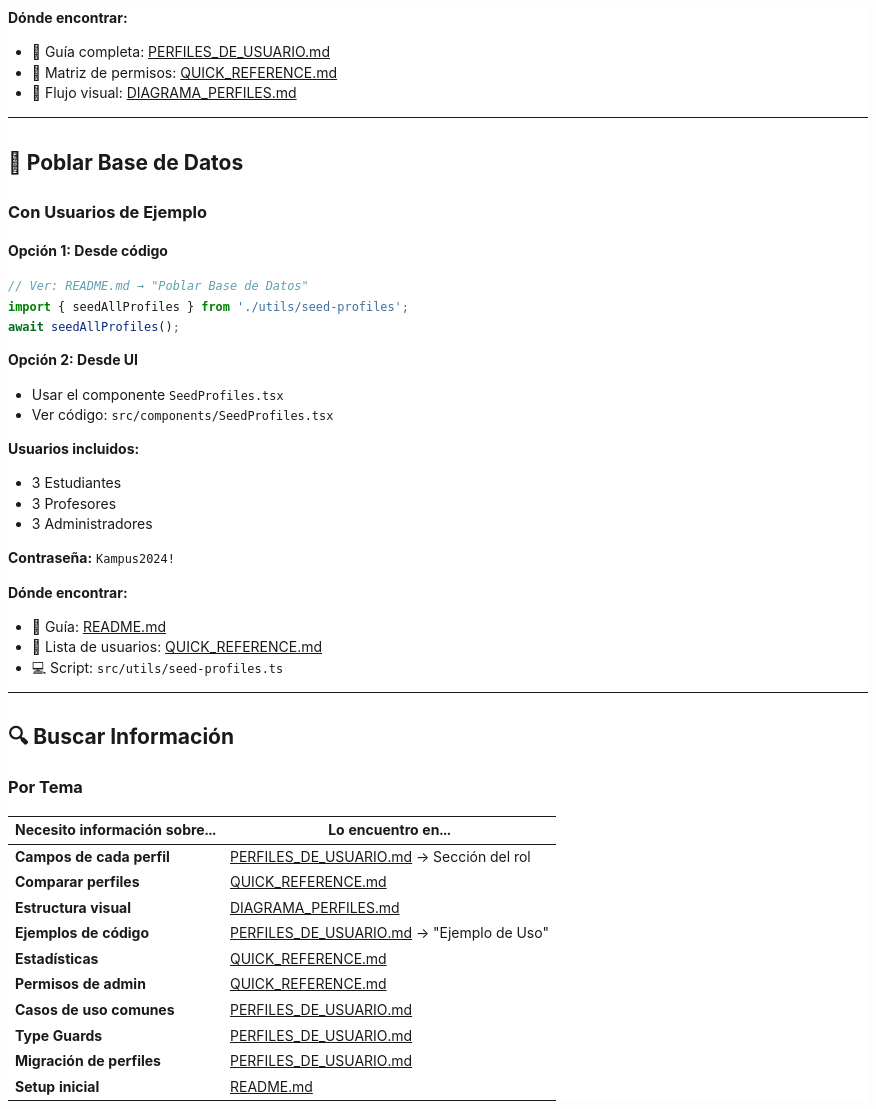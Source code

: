 **Dónde encontrar:**
- 📖 Guía completa: [PERFILES_DE_USUARIO.md](./PERFILES_DE_USUARIO.md#-seguridad-y-permisos)
- 🔐 Matriz de permisos: [QUICK_REFERENCE.md](./QUICK_REFERENCE.md#-matriz-de-permisos-admins)
- 🎨 Flujo visual: [DIAGRAMA_PERFILES.md](./DIAGRAMA_PERFILES.md#-sistema-de-permisos---flujo-de-verificación)

---

## 🌱 Poblar Base de Datos

### Con Usuarios de Ejemplo

**Opción 1: Desde código**
```typescript
// Ver: README.md → "Poblar Base de Datos"
import { seedAllProfiles } from './utils/seed-profiles';
await seedAllProfiles();
```

**Opción 2: Desde UI**
- Usar el componente `SeedProfiles.tsx`
- Ver código: `src/components/SeedProfiles.tsx`

**Usuarios incluidos:**
- 3 Estudiantes
- 3 Profesores  
- 3 Administradores

**Contraseña:** `Kampus2024!`

**Dónde encontrar:**
- 📖 Guía: [README.md](./README.md#poblar-base-de-datos-con-usuarios-de-ejemplo)
- 👥 Lista de usuarios: [QUICK_REFERENCE.md](./QUICK_REFERENCE.md#-usuarios-de-ejemplo)
- 💻 Script: `src/utils/seed-profiles.ts`

---

## 🔍 Buscar Información

### Por Tema

| Necesito información sobre... | Lo encuentro en... |
|-------------------------------|-------------------|
| **Campos de cada perfil** | [PERFILES_DE_USUARIO.md](./PERFILES_DE_USUARIO.md) → Sección del rol |
| **Comparar perfiles** | [QUICK_REFERENCE.md](./QUICK_REFERENCE.md#-comparación-de-perfiles) |
| **Estructura visual** | [DIAGRAMA_PERFILES.md](./DIAGRAMA_PERFILES.md) |
| **Ejemplos de código** | [PERFILES_DE_USUARIO.md](./PERFILES_DE_USUARIO.md) → "Ejemplo de Uso" |
| **Estadísticas** | [QUICK_REFERENCE.md](./QUICK_REFERENCE.md#-estadísticas-por-perfil) |
| **Permisos de admin** | [QUICK_REFERENCE.md](./QUICK_REFERENCE.md#-matriz-de-permisos-admins) |
| **Casos de uso comunes** | [PERFILES_DE_USUARIO.md](./PERFILES_DE_USUARIO.md#-casos-de-uso-comunes) |
| **Type Guards** | [PERFILES_DE_USUARIO.md](./PERFILES_DE_USUARIO.md#4-type-guards-verificar-tipo-de-perfil) |
| **Migración de perfiles** | [PERFILES_DE_USUARIO.md](./PERFILES_DE_USUARIO.md#-migración-de-perfiles-antiguos) |
| **Setup inicial** | [README.md](./README.md#getting-started) |
